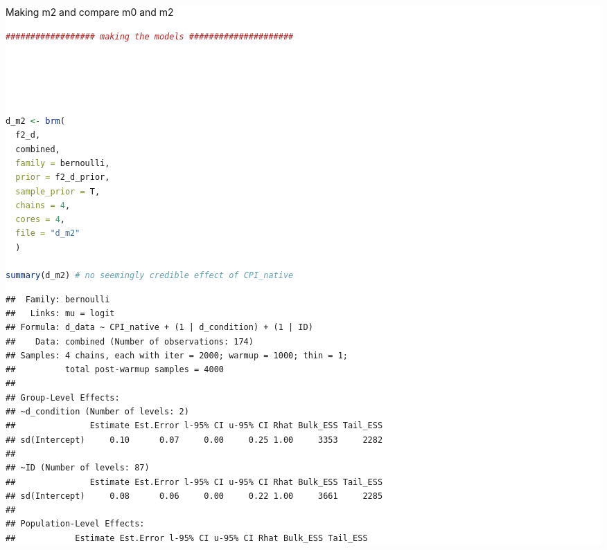 Making m2 and compare m0 and m2

``` r
################## making the models #####################





d_m2 <- brm(
  f2_d,
  combined,
  family = bernoulli,
  prior = f2_d_prior,
  sample_prior = T,
  chains = 4,
  cores = 4,
  file = "d_m2"
  )

summary(d_m2) # no seemingly credible effect of CPI_native
```

    ##  Family: bernoulli 
    ##   Links: mu = logit 
    ## Formula: d_data ~ CPI_native + (1 | d_condition) + (1 | ID) 
    ##    Data: combined (Number of observations: 174) 
    ## Samples: 4 chains, each with iter = 2000; warmup = 1000; thin = 1;
    ##          total post-warmup samples = 4000
    ## 
    ## Group-Level Effects: 
    ## ~d_condition (Number of levels: 2) 
    ##               Estimate Est.Error l-95% CI u-95% CI Rhat Bulk_ESS Tail_ESS
    ## sd(Intercept)     0.10      0.07     0.00     0.25 1.00     3353     2282
    ## 
    ## ~ID (Number of levels: 87) 
    ##               Estimate Est.Error l-95% CI u-95% CI Rhat Bulk_ESS Tail_ESS
    ## sd(Intercept)     0.08      0.06     0.00     0.22 1.00     3661     2285
    ## 
    ## Population-Level Effects: 
    ##            Estimate Est.Error l-95% CI u-95% CI Rhat Bulk_ESS Tail_ESS